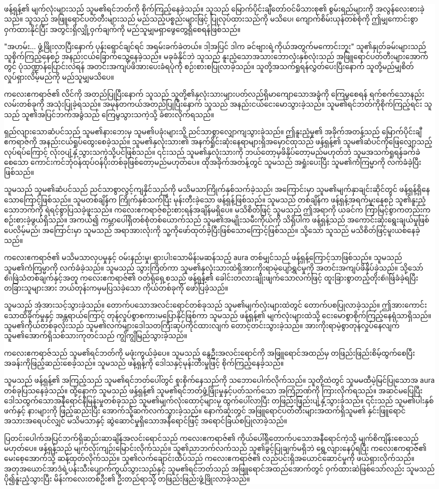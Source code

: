 ဖန့်ရှန့်၏ မျက်လုံးများသည် သူမ၏ရင်ဘတ်ကို စိုက်ကြည့်နေခဲ့သည်။ သူသည် မြောက်ပိုင်းချီတော်ဝင်မိသားစု၏ စွမ်းရည်များကို အလွန်လေးစားခဲ့သည်။ သူသည် အဖြူရောင်ပတ်တီးများသည် မည်သည့်ပစ္စည်းများဖြင့် ပြုလုပ်ထားသည်ကို မသိပေ၊ ကျောက်စိမ်းယုန်တစ်စုံကို ဤမျှကောင်းစွာဝှက်ထားနိုင်ပြီး အတွင်းရှိလျှို့ဝှက်ချက်ကို မည်သူမျှမရှာဖွေတွေ့ရှိစေရန်ဖြစ်သည်။

"အဟမ်း... ဖွံ့ဖြိုးလာပြီးနောက် ပုန်းရှောင်ချင်ရင် အရမ်းခက်ခဲတယ်။ ဒါ့အပြင် ဒါက ခင်ဗျားရဲ့ကိုယ်အတွက်မကောင်းဘူး" သူ၏နှုတ်ခမ်းများသည် သူစိုက်ကြည့်နေစဉ် အနည်းငယ်ခြောက်သွေ့နေခဲ့သည်။ မခုခံနိုင်ဘဲ သူသည် နူးညံ့သောအသားဘောလုံးနှစ်လုံးသည် အဖြူရောင်ပတ်တီးများအောက်တွင် ပုံသဏ္ဍာန်ပြောင်းလဲရန် အတင်းအကျပ်ဖိအားပေးခံရပုံကို စဉ်းစားစပြုလာခဲ့သည်။ သူတို့အသက်ရှုရန်လွှတ်ပေးပြီးနောက် သူတို့မည်မျှစိတ်လှုပ်ရှားလိမ့်မည်ကို မည်သူမျှမသိပေ။

ကလေးဧကရာဇ်၏ လိင်ကို အတည်ပြုပြီးနောက် သူသည် သူတို့၏နှလုံးသားများပတ်လည်ရှိမာကျောသောအခွံကို ကြေမွစေရန် ရက်စက်သောနည်းလမ်းတစ်ခုကို အသုံးပြုခဲ့ရသည်။ အမှန်တကယ်အတည်ပြုပြီးနောက် သူသည် အနည်းငယ်ငေးမောသွားခဲ့သည်။ သူမ၏ရင်ဘတ်ကိုစိုက်ကြည့်ရင်း သူသည် သူ၏အပြင်ဘက်အခွံသည် ကြေမွသွားသကဲ့သို့ ခံစားလိုက်ရသည်။

ရှည်လျားသောဆံပင်သည် သူမ၏နားဘေးမှ သူမ၏ပခုံးများသို့ ညင်သာစွာလျှောကျသွားခဲ့သည်။ ဤနူးညံ့မှု၏ အခိုက်အတန့်သည် မြောက်ပိုင်းချီဧကရာဇ်ကို အနည်းငယ်ရှုပ်ထွေးစေခဲ့သည်။ သူမ၏နှလုံးသား၏ အနက်ရှိုင်းဆုံးနေရာများရှိအမှောင်ထုသည် ဖန့်ရှန့်၏ သူမ၏ဆံပင်ကိုဖြေလျှော့သည့်လုပ်ရပ်ကြောင့် လုံးဝပျံ့နှံ့သွားသကဲ့သို့ပင်ဖြစ်သည်။ ၎င်းသည် သူမ၏နှလုံးသားကို ဘယ်တော့မှဖိနှိပ်တော့မည်မဟုတ်ဘဲ သူမအသက်ရှုရန်ခက်ခဲစေသော ကောင်းကင်ဘုံဝန်ထုပ်ဝန်ပိုးတစ်ခုဖြစ်တော့မည်မဟုတ်ပေ။ ထိုအခိုက်အတန့်တွင် သူမသည် အရှုံးပေးပြီး သူမ၏ကံကြမ္မာကို လက်ခံခဲ့ပြီးဖြစ်သည်။

သူမသည် သူမ၏ဆံပင်သည် ညင်သာစွာလွင့်ကျနိုင်သည်ကို မသိမသာကြိုက်နှစ်သက်ခဲ့သည်၊ အကြောင်းမှာ သူမ၏မျက်နှာချင်းဆိုင်တွင် ဖန့်ရှန့်ရှိနေသောကြောင့်ဖြစ်သည်။ သူမတစ်ချိန်က ကြိုက်နှစ်သက်ပြီး မုန်းတီးခဲ့သော ဖန့်ရှန့်ဖြစ်သည်။ သူမသည် တစ်ချိန်က ဖန့်ရှန့်အရက်မူးနေစဉ် သူ၏နူးညံ့သောဘက်ကို ရဲရင့်စွာပြသခဲ့ဖူးသည်။ ကလေးဧကရာဇ်စဉ်းစားရန်အချိန်မရှိပေ။ မသိစိတ်ဖြင့် သူမသည် ဤအရာကို ယခင်က ကြာမြင့်စွာကတည်းက စဉ်းစားခဲ့ဖွယ်ရှိသည်။ အကယ်၍ ကမ္ဘာပေါ်ရှိတစ်စုံတစ်ယောက်သည် သူမ၏အမျိုးသမီးကိုယ်ကို သိရှိပါက ဖန့်ရှန့်သည် အကောင်းဆုံးရွေးချယ်မှုဖြစ်ပေလိမ့်မည်၊ အကြောင်းမှာ သူမသည် အရာအားလုံးကို သူ့ကိုဖော်ထုတ်ခဲ့ပြီးဖြစ်သောကြောင့်ဖြစ်သည်။ သို့သော် သူသည် မသိစိတ်ဖြင့်မူးယစ်နေခဲ့သည်။

ကလေးဧကရာဇ်၏ မသိမသာလှပမှုနှင့် ဝမ်းနည်းမှု၊ ရှားပါးသောမိန်းမဆန်သည့် aura တစ်မျှင်သည် ဖန့်ရှန့်ကြောင့်သာဖြစ်သည်။ သူမသည် သူမ၏ကံကြမ္မာကို လက်ခံခဲ့သည်။ သူမသည် သွားကြိတ်ကာ သူမ၏နှလုံးသားထဲရှိအားကိုးရာမဲ့ပျော်ရွှင်မှုကို အတင်းအကျပ်ဖိနှိပ်ခဲ့သည်။ သို့သော် စีกဖြဲသံတစ်ချက်နှင့်အတူ ကလေးဧကရာဇ်၏ ဝတ်ရုံရှေ့စသည် ဖန့်ရှန့်၏ ခေါင်းတလားချိုးဖျက်သောလက်ဖြင့် ထူးခြားစွာတည့်တိုးစีกဖြဲခံခဲ့ရပြီး တခြားသူများအား ဘယ်တုန်းကမှမပြသခဲ့သော ကိုယ်တစ်ခုကို ဖော်ပြခဲ့သည်။

သူမသည် အံ့အားသင့်သွားခဲ့သည်။ တောက်ပသောအလင်းရောင်တစ်ခုသည် သူမ၏မျက်လုံးများထဲတွင် တောက်ပစပြုလာခဲ့သည်။ ဤအားကောင်းသောထိခိုက်မှုနှင့် အန္တရာယ်ကြောင့် တုန်လှုပ်စွာစကားမပြောနိုင်ဖြစ်ကာ သူမသည် ဖန့်ရှန့်၏ မျက်လုံးများထဲသို့ ငေးမောစွာစိုက်ကြည့်နေရုံသာရှိသည်။ သူမ၏ကိုယ်တစ်ခုလုံးသည် သူမ၏လက်များဒေါသတကြီးဆုပ်ကိုင်ထားလျက် တောင့်တင်းသွားခဲ့သည်။ အားကိုးရာမဲ့စွာတုန်လှုပ်နေလျက် သူမ၏အောက်ရှိသစ်သားကုတင်သည် ကျွိကျွိမြည်သွားခဲ့သည်။

ကလေးဧကရာဇ်သည် သူမ၏ရင်ဘတ်ကို မဖုံးကွယ်ခဲ့ပေ။ သူမသည် နွေဦးအလင်းရောင်ကို အဖြူရောင်အထည်မှ တဖြည်းဖြည်းစိမ့်ထွက်စေပြီး အခန်းကိုဖြည့်ဆည်းစေခဲ့သည်။ သူမသည် ဖန့်ရှန့်ကို ဒေါသနှင့်မုန်းတီးမှုဖြင့် စိုက်ကြည့်နေခဲ့သည်။

သူမသည် ဖန့်ရှန့်၏ အကြည့်သည် သူမ၏ရင်ဘတ်ပေါ်တွင် စူးစိုက်နေသည်ကို သဘောပေါက်လိုက်သည်။ သူတို့ထဲတွင် သူမမထီမဲ့မြင်ပြုသောအ aura တစ်ခုပြသနေခဲ့သည်။ ထို့နောက် သူမသည် ဖန့်ရှန့်၏ သူမ၏ရင်ဘတ်ဖွံ့ဖြိုးမှုနှင့်ပတ်သက်သော အကြံဉာဏ်ကို ကြားလိုက်ရသည်။ အဆင်မပြေပြီး ဒေါသထွက်သောအနီရောင်နီမြန်းမှုတစ်ခုသည် သူမ၏မျက်လုံးထောင့်များမှ ထွက်ပေါ်လာပြီး တဖြည်းဖြည်းပျံ့နှံ့သွားခဲ့သည်။ ၎င်းသည် သူမ၏ပါးနှစ်ဖက်နှင့် နားများကို ဖြည့်ဆည်းပြီး အောက်သို့ဆက်လက်သွားခဲ့သည်။ နောက်ဆုံးတွင် အဖြူရောင်ပတ်တီးများအထက်ရှိသူမ၏ နှင်းဖြူရောင်အသားအရေပင်လျှင် မသိမသာနှင့် ဆွဲဆောင်မှုရှိသောအနီရောင်ဖြင့် အရောင်ခြယ်စပြုလာခဲ့သည်။

ပြတင်းပေါက်အပြင်ဘက်ရှိဆည်းဆာချိန်အလင်းရောင်သည် ကလေးဧကရာဇ်၏ ကိုယ်ပေါ်ရှိတောက်ပသောအနီရောင်ကဲ့သို့ မျက်စိကျိန်းစေသည်မဟုတ်ပေ။ ဖန့်ရှန့်သည် မျက်လုံးကျဉ်းမြောင်းလိုက်သည်။ သူ၏ညာဘက်လက်သည် သူ၏ခွင့်ပြုချက်မရှိဘဲ ရွေ့လျားနေပုံရပြီး ကလေးဧကရာဇ်၏ မေးစေ့အောက်သို့ ဆန့်ထုတ်လိုက်သည်။ သူ၏လက်ချောင်းထိပ်သည် ကလေးဧကရာဇ်၏ လည်ပင်းရှိအယောင်ဆောင်မှုကို ဖယ်ရှားလိုက်သည်။ အတုအယောင်အာဒံရဲ့ပန်းသီးပျောက်ကွယ်သွားသည်နှင့် သူမ၏ရင်ဘတ်သည် အဖြူရောင်အထည်အောက်တွင် ဝှက်ထားဆဲဖြစ်သော်လည်း သူမသည် ပို၍နူးညံ့သွားပြီး မိန်းကလေးတစ်ဦး၏ ဦးတည်ရာသို့ တဖြည်းဖြည်းဖွံ့ဖြိုးလာခဲ့သည်။
